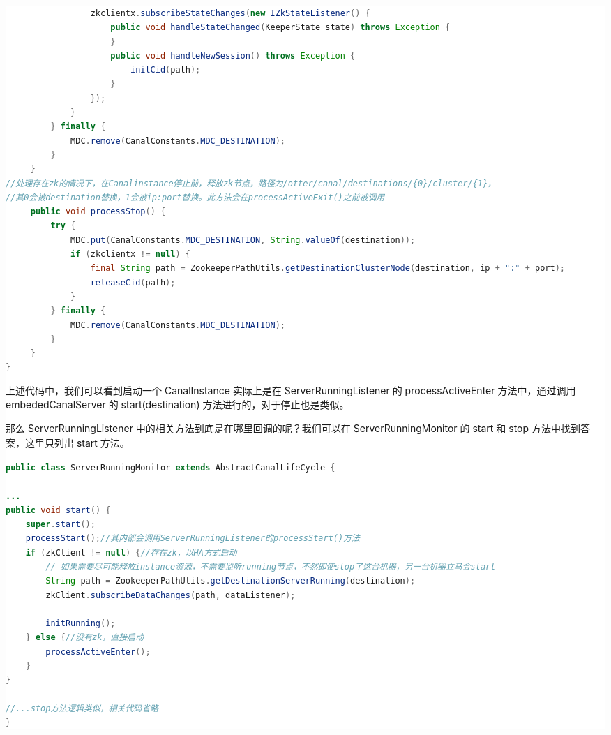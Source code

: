 ```java
                 zkclientx.subscribeStateChanges(new IZkStateListener() {
                     public void handleStateChanged(KeeperState state) throws Exception {
                     }
                     public void handleNewSession() throws Exception {
                         initCid(path);
                     }
                 });
             }
         } finally {
             MDC.remove(CanalConstants.MDC_DESTINATION);
         }
     }
//处理存在zk的情况下，在Canalinstance停止前，释放zk节点，路径为/otter/canal/destinations/{0}/cluster/{1}，
//其0会被destination替换，1会被ip:port替换。此方法会在processActiveExit()之前被调用
     public void processStop() {
         try {
             MDC.put(CanalConstants.MDC_DESTINATION, String.valueOf(destination));
             if (zkclientx != null) {
                 final String path = ZookeeperPathUtils.getDestinationClusterNode(destination, ip + ":" + port);
                 releaseCid(path);
             }
         } finally {
             MDC.remove(CanalConstants.MDC_DESTINATION);
         }
     }
}
```

上述代码中，我们可以看到启动一个 CanalInstance 实际上是在 ServerRunningListener 的 processActiveEnter 方法中，通过调用embededCanalServer 的 start(destination) 方法进行的，对于停止也是类似。

那么 ServerRunningListener 中的相关方法到底是在哪里回调的呢？我们可以在 ServerRunningMonitor 的 start 和 stop 方法中找到答案，这里只列出 start 方法。

```java
public class ServerRunningMonitor extends AbstractCanalLifeCycle {
 
...
public void start() {
    super.start();
    processStart();//其内部会调用ServerRunningListener的processStart()方法
    if (zkClient != null) {//存在zk，以HA方式启动
        // 如果需要尽可能释放instance资源，不需要监听running节点，不然即使stop了这台机器，另一台机器立马会start
        String path = ZookeeperPathUtils.getDestinationServerRunning(destination);
        zkClient.subscribeDataChanges(path, dataListener);
 
        initRunning();
    } else {//没有zk，直接启动
        processActiveEnter();
    }
}
 
//...stop方法逻辑类似，相关代码省略
}
```
